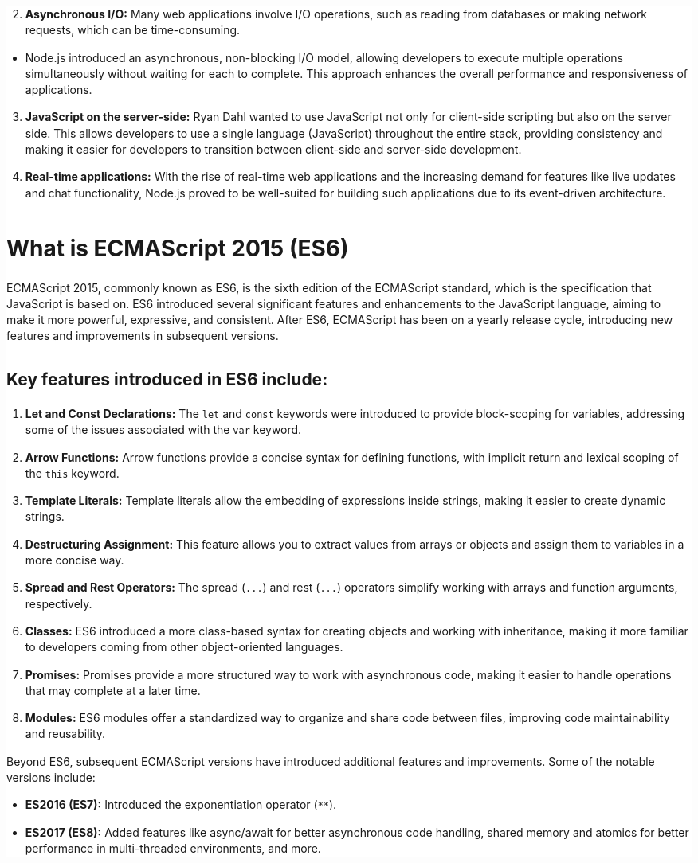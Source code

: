 2. **Asynchronous I/O:** Many web applications involve I/O operations, such as reading from databases or making network requests, which can be time-consuming. 

- Node.js introduced an asynchronous, non-blocking I/O model, allowing developers to execute multiple operations simultaneously without waiting for each to complete. This approach enhances the overall performance and responsiveness of applications.

3. **JavaScript on the server-side:** Ryan Dahl wanted to use JavaScript not only for client-side scripting but also on the server side. This allows developers to use a single language (JavaScript) throughout the entire stack, providing consistency and making it easier for developers to transition between client-side and server-side development.

4. **Real-time applications:** With the rise of real-time web applications and the increasing demand for features like live updates and chat functionality, Node.js proved to be well-suited for building such applications due to its event-driven architecture.

# What is ECMAScript 2015 (ES6)

ECMAScript 2015, commonly known as ES6, is the sixth edition of the ECMAScript standard, which is the specification that JavaScript is based on. ES6 introduced several significant features and enhancements to the JavaScript language, aiming to make it more powerful, expressive, and consistent. After ES6, ECMAScript has been on a yearly release cycle, introducing new features and improvements in subsequent versions.

## Key features introduced in ES6 include:

1. **Let and Const Declarations:** The `let` and `const` keywords were introduced to provide block-scoping for variables, addressing some of the issues associated with the `var` keyword.

2. **Arrow Functions:** Arrow functions provide a concise syntax for defining functions, with implicit return and lexical scoping of the `this` keyword.

3. **Template Literals:** Template literals allow the embedding of expressions inside strings, making it easier to create dynamic strings.

4. **Destructuring Assignment:** This feature allows you to extract values from arrays or objects and assign them to variables in a more concise way.

5. **Spread and Rest Operators:** The spread (`...`) and rest (`...`) operators simplify working with arrays and function arguments, respectively.

6. **Classes:** ES6 introduced a more class-based syntax for creating objects and working with inheritance, making it more familiar to developers coming from other object-oriented languages.

7. **Promises:** Promises provide a more structured way to work with asynchronous code, making it easier to handle operations that may complete at a later time.

8. **Modules:** ES6 modules offer a standardized way to organize and share code between files, improving code maintainability and reusability.

Beyond ES6, subsequent ECMAScript versions have introduced additional features and improvements. Some of the notable versions include:

- **ES2016 (ES7):** Introduced the exponentiation operator (`**`).
  
- **ES2017 (ES8):** Added features like async/await for better asynchronous code handling, shared memory and atomics for better performance in multi-threaded environments, and more.
